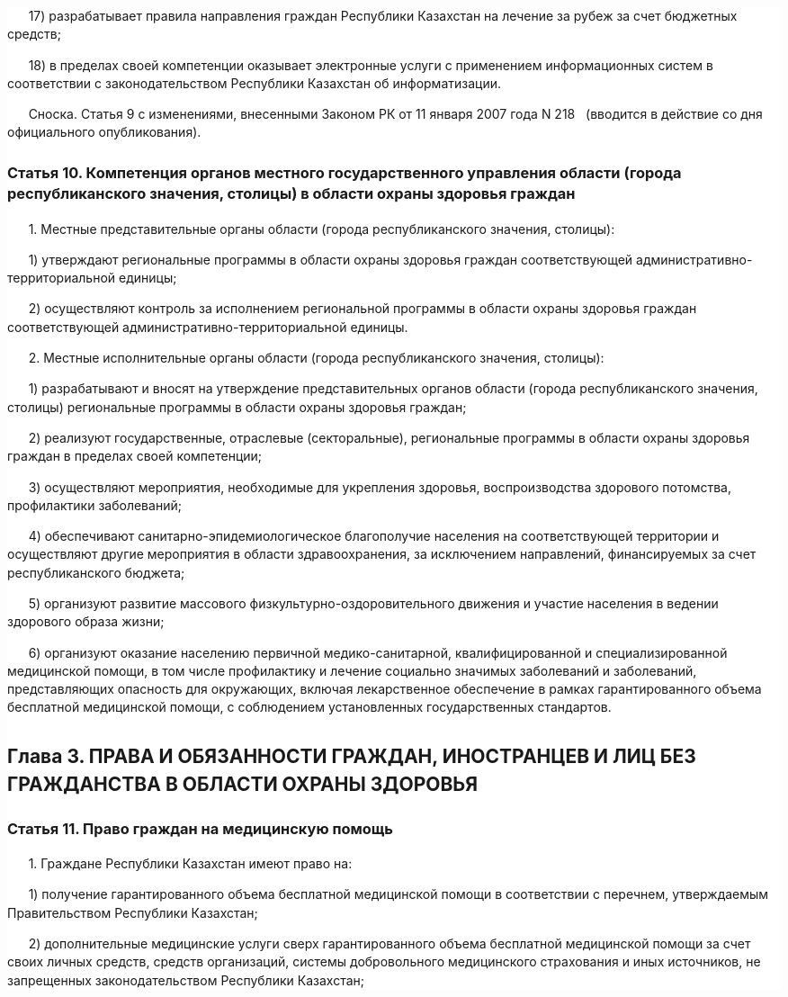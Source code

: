       17) разрабатывает правила направления граждан Республики Казахстан на лечение за рубеж за счет бюджетных средств;

      18) в пределах своей компетенции оказывает электронные услуги с применением информационных систем в соответствии с законодательством Республики Казахстан об информатизации.

      Сноска. Статья 9 с изменениями, внесенными Законом РК от 11 января 2007 года N  218    (вводится в действие со дня официального опубликования).

### Статья 10. Компетенция органов местного государственного управления области (города республиканского значения, столицы) в области охраны здоровья граждан

      1. Местные представительные органы области (города республиканского значения, столицы):

      1) утверждают региональные программы в области охраны здоровья граждан соответствующей административно-территориальной единицы;

      2) осуществляют контроль за исполнением региональной программы в области охраны здоровья граждан соответствующей административно-территориальной единицы.

      2. Местные исполнительные органы области (города республиканского значения, столицы):

      1) разрабатывают и вносят на утверждение представительных органов области (города республиканского значения, столицы) региональные программы в области охраны здоровья граждан;

      2) реализуют государственные, отраслевые (секторальные), региональные программы в области охраны здоровья граждан в пределах своей компетенции;

      3) осуществляют мероприятия, необходимые для укрепления здоровья, воспроизводства здорового потомства, профилактики заболеваний;

      4) обеспечивают санитарно-эпидемиологическое благополучие населения на соответствующей территории и осуществляют другие мероприятия в области здравоохранения, за исключением направлений, финансируемых за счет республиканского бюджета;

      5) организуют развитие массового физкультурно-оздоровительного движения и участие населения в ведении здорового образа жизни;

      6) организуют оказание населению первичной медико-санитарной, квалифицированной и специализированной медицинской помощи, в том числе профилактику и лечение социально значимых заболеваний и заболеваний, представляющих опасность для окружающих, включая лекарственное обеспечение в рамках гарантированного объема бесплатной медицинской помощи, с соблюдением установленных государственных стандартов.

## Глава 3. ПРАВА И ОБЯЗАННОСТИ ГРАЖДАН, ИНОСТРАНЦЕВ И ЛИЦ БЕЗ ГРАЖДАНСТВА В ОБЛАСТИ ОХРАНЫ ЗДОРОВЬЯ

### Статья 11. Право граждан на медицинскую помощь

      1. Граждане Республики Казахстан имеют право на:

      1) получение гарантированного объема бесплатной медицинской помощи в соответствии с перечнем, утверждаемым Правительством Республики Казахстан;

      2) дополнительные медицинские услуги сверх гарантированного объема бесплатной медицинской помощи за счет своих личных средств, средств организаций, системы добровольного медицинского страхования и иных источников, не запрещенных законодательством Республики Казахстан;
